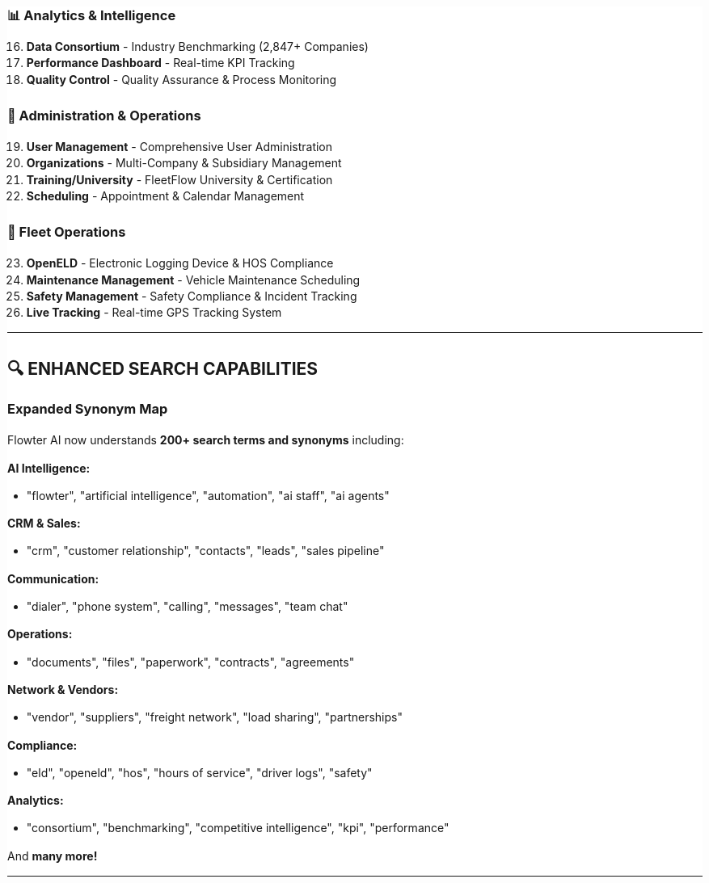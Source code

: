 ### **📊 Analytics & Intelligence**

16. **Data Consortium** - Industry Benchmarking (2,847+ Companies)
17. **Performance Dashboard** - Real-time KPI Tracking
18. **Quality Control** - Quality Assurance & Process Monitoring

### **👥 Administration & Operations**

19. **User Management** - Comprehensive User Administration
20. **Organizations** - Multi-Company & Subsidiary Management
21. **Training/University** - FleetFlow University & Certification
22. **Scheduling** - Appointment & Calendar Management

### **🔧 Fleet Operations**

23. **OpenELD** - Electronic Logging Device & HOS Compliance
24. **Maintenance Management** - Vehicle Maintenance Scheduling
25. **Safety Management** - Safety Compliance & Incident Tracking
26. **Live Tracking** - Real-time GPS Tracking System

---

## 🔍 **ENHANCED SEARCH CAPABILITIES**

### **Expanded Synonym Map**

Flowter AI now understands **200+ search terms and synonyms** including:

**AI Intelligence:**

- "flowter", "artificial intelligence", "automation", "ai staff", "ai agents"

**CRM & Sales:**

- "crm", "customer relationship", "contacts", "leads", "sales pipeline"

**Communication:**

- "dialer", "phone system", "calling", "messages", "team chat"

**Operations:**

- "documents", "files", "paperwork", "contracts", "agreements"

**Network & Vendors:**

- "vendor", "suppliers", "freight network", "load sharing", "partnerships"

**Compliance:**

- "eld", "openeld", "hos", "hours of service", "driver logs", "safety"

**Analytics:**

- "consortium", "benchmarking", "competitive intelligence", "kpi", "performance"

And **many more!**

---